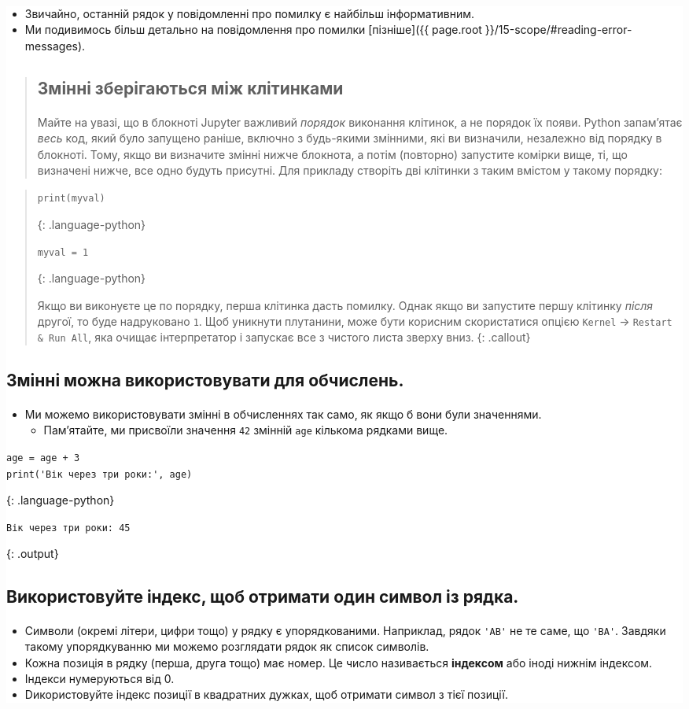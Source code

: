 *   Звичайно, останній рядок у повідомленні про помилку є найбільш інформативним.
*   Ми подивимось більш детально на повідомлення про помилки [пізніше]({{ page.root }}/15-scope/#reading-error-messages).

> ## Змінні зберігаються між клітинками
>
> Майте на увазі, що в блокноті Jupyter важливий *порядок* виконання клітинок, а не порядок 
> їх появи. Python запам’ятає *весь* код, який було запущено раніше, включно з будь-якими змінними, 
> які ви визначили, незалежно від порядку в блокноті. Тому, якщо ви визначите змінні нижче блокнота, а потім
> (повторно) запустите комірки вище, ті, що визначені нижче, все одно будуть присутні. 
Для прикладу створіть дві клітинки з 
таким вмістом у такому порядку:

>
> ~~~
> print(myval)
> ~~~
> {: .language-python}
>
> ~~~
> myval = 1
> ~~~
> {: .language-python}
>
>Якщо ви виконуєте це по порядку, перша клітинка дасть помилку. Однак якщо ви запустите першу клітинку *після* другої,
> то буде надруковано `1`. Щоб уникнути плутанини, може бути корисним скористатися опцією `Kernel` -> `Restart & Run All`, яка
> очищає інтерпретатор і запускає все з чистого листа зверху вниз. 
{: .callout}

## Змінні можна використовувати для обчислень.

*   Ми можемо використовувати змінні в обчисленнях так само, як якщо б вони були значеннями.
    *   Пам’ятайте, ми присвоїли значення `42` змінній `age` кількома рядками вище.

~~~
age = age + 3
print('Вік через три роки:', age)
~~~
{: .language-python}
~~~
Вік через три роки: 45
~~~
{: .output}

## Використовуйте індекс, щоб отримати один символ із рядка.

*   Символи (окремі літери, цифри тощо) у рядку є
    упорядкованими. Наприклад, рядок `'AB'` не те саме, що `'BA'`. Завдяки
  такому упорядкуванню ми можемо розглядати рядок як список символів.
*   Кожна позиція в рядку (перша, друга тощо) має номер. Це
число називається **індексом** або іноді нижнім індексом.
*   Індекси нумеруються від 0.
*   Dикористовуйте індекс позиції в квадратних дужках,  щоб отримати символ з тієї 
    позиції.
